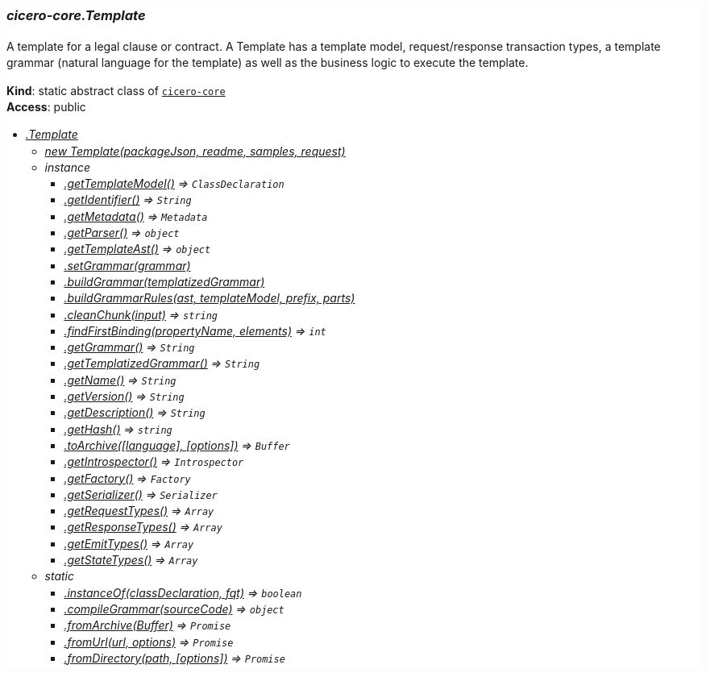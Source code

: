 <a name="module_cicero-core.Template"></a>

### *cicero-core.Template*
A template for a legal clause or contract. A Template has a template model, request/response transaction types,
a template grammar (natural language for the template) as well as the business logic to execute the
template.

**Kind**: static abstract class of [<code>cicero-core</code>](#module_cicero-core)  
**Access**: public  

* *[.Template](#module_cicero-core.Template)*
    * *[new Template(packageJson, readme, samples, request)](#new_module_cicero-core.Template_new)*
    * _instance_
        * *[.getTemplateModel()](#module_cicero-core.Template+getTemplateModel) ⇒ <code>ClassDeclaration</code>*
        * *[.getIdentifier()](#module_cicero-core.Template+getIdentifier) ⇒ <code>String</code>*
        * *[.getMetadata()](#module_cicero-core.Template+getMetadata) ⇒ <code>Metadata</code>*
        * *[.getParser()](#module_cicero-core.Template+getParser) ⇒ <code>object</code>*
        * *[.getTemplateAst()](#module_cicero-core.Template+getTemplateAst) ⇒ <code>object</code>*
        * *[.setGrammar(grammar)](#module_cicero-core.Template+setGrammar)*
        * *[.buildGrammar(templatizedGrammar)](#module_cicero-core.Template+buildGrammar)*
        * *[.buildGrammarRules(ast, templateModel, prefix, parts)](#module_cicero-core.Template+buildGrammarRules)*
        * *[.cleanChunk(input)](#module_cicero-core.Template+cleanChunk) ⇒ <code>string</code>*
        * *[.findFirstBinding(propertyName, elements)](#module_cicero-core.Template+findFirstBinding) ⇒ <code>int</code>*
        * *[.getGrammar()](#module_cicero-core.Template+getGrammar) ⇒ <code>String</code>*
        * *[.getTemplatizedGrammar()](#module_cicero-core.Template+getTemplatizedGrammar) ⇒ <code>String</code>*
        * *[.getName()](#module_cicero-core.Template+getName) ⇒ <code>String</code>*
        * *[.getVersion()](#module_cicero-core.Template+getVersion) ⇒ <code>String</code>*
        * *[.getDescription()](#module_cicero-core.Template+getDescription) ⇒ <code>String</code>*
        * *[.getHash()](#module_cicero-core.Template+getHash) ⇒ <code>string</code>*
        * *[.toArchive([language], [options])](#module_cicero-core.Template+toArchive) ⇒ <code>Buffer</code>*
        * *[.getIntrospector()](#module_cicero-core.Template+getIntrospector) ⇒ <code>Introspector</code>*
        * *[.getFactory()](#module_cicero-core.Template+getFactory) ⇒ <code>Factory</code>*
        * *[.getSerializer()](#module_cicero-core.Template+getSerializer) ⇒ <code>Serializer</code>*
        * *[.getRequestTypes()](#module_cicero-core.Template+getRequestTypes) ⇒ <code>Array</code>*
        * *[.getResponseTypes()](#module_cicero-core.Template+getResponseTypes) ⇒ <code>Array</code>*
        * *[.getEmitTypes()](#module_cicero-core.Template+getEmitTypes) ⇒ <code>Array</code>*
        * *[.getStateTypes()](#module_cicero-core.Template+getStateTypes) ⇒ <code>Array</code>*
    * _static_
        * *[.instanceOf(classDeclaration, fqt)](#module_cicero-core.Template.instanceOf) ⇒ <code>boolean</code>*
        * *[.compileGrammar(sourceCode)](#module_cicero-core.Template.compileGrammar) ⇒ <code>object</code>*
        * *[.fromArchive(Buffer)](#module_cicero-core.Template.fromArchive) ⇒ <code>Promise</code>*
        * *[.fromUrl(url, options)](#module_cicero-core.Template.fromUrl) ⇒ <code>Promise</code>*
        * *[.fromDirectory(path, [options])](#module_cicero-core.Template.fromDirectory) ⇒ <code>Promise</code>*
